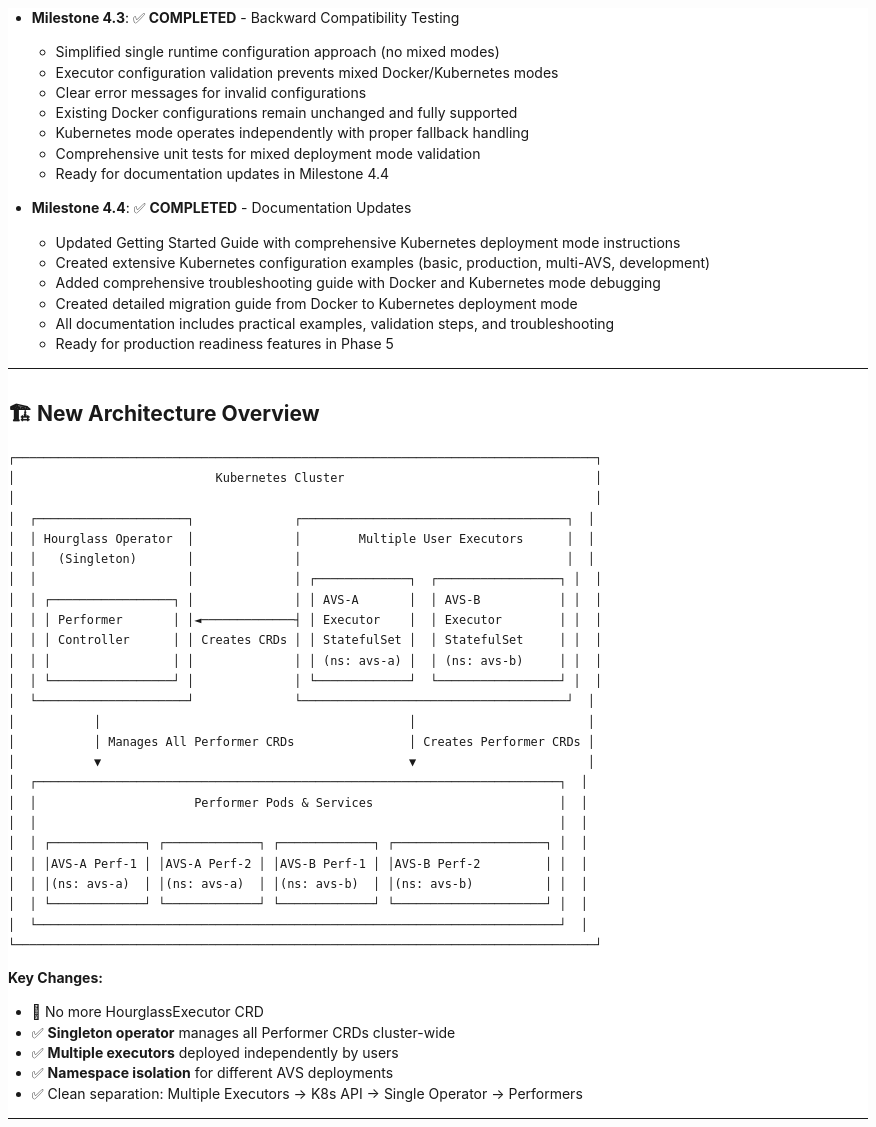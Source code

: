 - **Milestone 4.3**: ✅ **COMPLETED** - Backward Compatibility Testing
  - Simplified single runtime configuration approach (no mixed modes)
  - Executor configuration validation prevents mixed Docker/Kubernetes modes
  - Clear error messages for invalid configurations
  - Existing Docker configurations remain unchanged and fully supported
  - Kubernetes mode operates independently with proper fallback handling
  - Comprehensive unit tests for mixed deployment mode validation
  - Ready for documentation updates in Milestone 4.4

- **Milestone 4.4**: ✅ **COMPLETED** - Documentation Updates
  - Updated Getting Started Guide with comprehensive Kubernetes deployment mode instructions
  - Created extensive Kubernetes configuration examples (basic, production, multi-AVS, development)
  - Added comprehensive troubleshooting guide with Docker and Kubernetes mode debugging
  - Created detailed migration guide from Docker to Kubernetes deployment mode
  - All documentation includes practical examples, validation steps, and troubleshooting
  - Ready for production readiness features in Phase 5

---

## 🏗️ **New Architecture Overview**

```
┌─────────────────────────────────────────────────────────────────────────────────┐
│                            Kubernetes Cluster                                   │
│                                                                                 │
│  ┌─────────────────────┐              ┌─────────────────────────────────────┐  │
│  │ Hourglass Operator  │              │        Multiple User Executors      │  │
│  │   (Singleton)       │              │                                     │  │
│  │                     │              │ ┌─────────────┐  ┌─────────────────┐ │  │
│  │ ┌─────────────────┐ │              │ │ AVS-A       │  │ AVS-B           │ │  │
│  │ │ Performer       │ │◄─────────────┤ │ Executor    │  │ Executor        │ │  │
│  │ │ Controller      │ │ Creates CRDs │ │ StatefulSet │  │ StatefulSet     │ │  │
│  │ │                 │ │              │ │ (ns: avs-a) │  │ (ns: avs-b)     │ │  │
│  │ └─────────────────┘ │              │ └─────────────┘  └─────────────────┘ │  │
│  └─────────────────────┘              └─────────────────────────────────────┘  │
│           │                                           │                        │
│           │ Manages All Performer CRDs                │ Creates Performer CRDs │
│           ▼                                           ▼                        │
│  ┌─────────────────────────────────────────────────────────────────────────┐  │
│  │                      Performer Pods & Services                          │  │
│  │                                                                         │  │
│  │ ┌─────────────┐ ┌─────────────┐ ┌─────────────┐ ┌─────────────────────┐ │  │
│  │ │AVS-A Perf-1 │ │AVS-A Perf-2 │ │AVS-B Perf-1 │ │AVS-B Perf-2         │ │  │
│  │ │(ns: avs-a)  │ │(ns: avs-a)  │ │(ns: avs-b)  │ │(ns: avs-b)          │ │  │
│  │ └─────────────┘ └─────────────┘ └─────────────┘ └─────────────────────┘ │  │
│  └─────────────────────────────────────────────────────────────────────────┘  │
└─────────────────────────────────────────────────────────────────────────────────┘
```

**Key Changes:**
- 🚫 No more HourglassExecutor CRD  
- ✅ **Singleton operator** manages all Performer CRDs cluster-wide
- ✅ **Multiple executors** deployed independently by users
- ✅ **Namespace isolation** for different AVS deployments
- ✅ Clean separation: Multiple Executors → K8s API → Single Operator → Performers

---